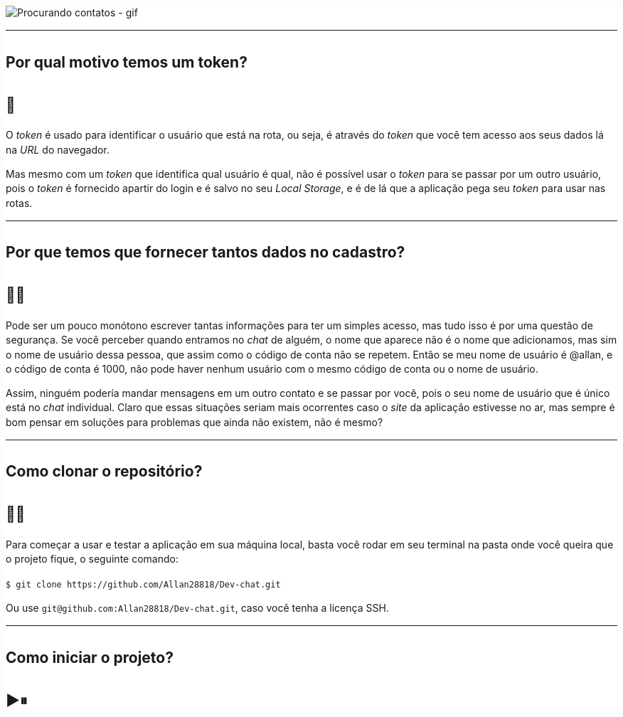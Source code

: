 <img
src = "https://media.giphy.com/media/9rqIwRETYOgfzY0cNt/giphy.gif"
alt = "Procurando contatos - gif">

---

## Por qual motivo temos um token?
## 🤔
O _token_ é usado para identificar o usuário que está na rota, ou seja, é através do _token_ que você tem acesso aos seus dados lá na _URL_ do navegador.

Mas mesmo com um _token_ que identifica qual usuário é qual, não é possível usar o _token_ para se passar por um outro usuário, pois o _token_ é fornecido apartir do login e é salvo no seu _Local_ _Storage_, e é de lá que a aplicação pega seu _token_ para usar nas rotas.

---

## Por que temos que fornecer tantos dados no cadastro?
## 🤔🎲
Pode ser um pouco monótono escrever tantas informações para ter um simples acesso, mas tudo isso é por uma questão de segurança. Se você perceber quando entramos no _chat_ de alguém, o nome que aparece não é o nome que adicionamos, mas sim o nome de usuário dessa pessoa, que assim como o código de conta não se repetem. Então se meu nome de usuário é @allan, e o código de conta é 1000, não pode haver nenhum usuário com o mesmo código de conta ou o nome de usuário.

Assim, ninguém podería mandar mensagens em um outro contato e se passar por você, pois o seu nome de usuário que é único está no _chat_ individual. Claro que essas situações seriam mais ocorrentes caso o _site_ da aplicação estivesse no ar, mas sempre é bom pensar em soluções para problemas que ainda não existem, não é mesmo?

---

## Como clonar o repositório?
## 📁📁
Para começar a usar e testar a aplicação em sua máquina local, basta você rodar em seu terminal na pasta onde você queira que o projeto fique, o seguinte comando:
```bash
$ git clone https://github.com/Allan28818/Dev-chat.git
```
Ou use ```git@github.com:Allan28818/Dev-chat.git```, caso você tenha a licença SSH.

---

## Como iniciar o projeto?
## ▶⏸
